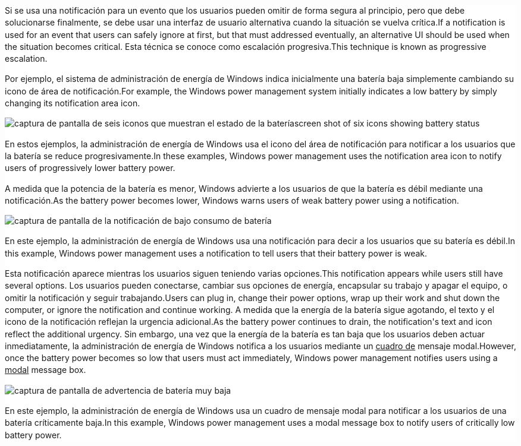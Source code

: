 <span data-ttu-id="8182b-192">Si se usa una notificación para un evento que los usuarios pueden omitir de forma segura al principio, pero que debe solucionarse finalmente, se debe usar una interfaz de usuario alternativa cuando la situación se vuelva crítica.</span><span class="sxs-lookup"><span data-stu-id="8182b-192">If a notification is used for an event that users can safely ignore at first, but that must addressed eventually, an alternative UI should be used when the situation becomes critical.</span></span> <span data-ttu-id="8182b-193">Esta técnica se conoce como escalación progresiva.</span><span class="sxs-lookup"><span data-stu-id="8182b-193">This technique is known as progressive escalation.</span></span>

<span data-ttu-id="8182b-194">Por ejemplo, el sistema de administración de energía de Windows indica inicialmente una batería baja simplemente cambiando su icono de área de notificación.</span><span class="sxs-lookup"><span data-stu-id="8182b-194">For example, the Windows power management system initially indicates a low battery by simply changing its notification area icon.</span></span>

![<span data-ttu-id="8182b-195">captura de pantalla de seis iconos que muestran el estado de la batería</span><span class="sxs-lookup"><span data-stu-id="8182b-195">screen shot of six icons showing battery status</span></span> ](images/mess-notif-image7.png)

<span data-ttu-id="8182b-196">En estos ejemplos, la administración de energía de Windows usa el icono del área de notificación para notificar a los usuarios que la batería se reduce progresivamente.</span><span class="sxs-lookup"><span data-stu-id="8182b-196">In these examples, Windows power management uses the notification area icon to notify users of progressively lower battery power.</span></span>

<span data-ttu-id="8182b-197">A medida que la potencia de la batería es menor, Windows advierte a los usuarios de que la batería es débil mediante una notificación.</span><span class="sxs-lookup"><span data-stu-id="8182b-197">As the battery power becomes lower, Windows warns users of weak battery power using a notification.</span></span>

![captura de pantalla de la notificación de bajo consumo de batería](images/mess-notif-image8.png)

<span data-ttu-id="8182b-199">En este ejemplo, la administración de energía de Windows usa una notificación para decir a los usuarios que su batería es débil.</span><span class="sxs-lookup"><span data-stu-id="8182b-199">In this example, Windows power management uses a notification to tell users that their battery power is weak.</span></span>

<span data-ttu-id="8182b-200">Esta notificación aparece mientras los usuarios siguen teniendo varias opciones.</span><span class="sxs-lookup"><span data-stu-id="8182b-200">This notification appears while users still have several options.</span></span> <span data-ttu-id="8182b-201">Los usuarios pueden conectarse, cambiar sus opciones de energía, encapsular su trabajo y apagar el equipo, o omitir la notificación y seguir trabajando.</span><span class="sxs-lookup"><span data-stu-id="8182b-201">Users can plug in, change their power options, wrap up their work and shut down the computer, or ignore the notification and continue working.</span></span> <span data-ttu-id="8182b-202">A medida que la energía de la batería sigue agotando, el texto y el icono de la notificación reflejan la urgencia adicional.</span><span class="sxs-lookup"><span data-stu-id="8182b-202">As the battery power continues to drain, the notification's text and icon reflect the additional urgency.</span></span> <span data-ttu-id="8182b-203">Sin embargo, una vez que la energía de la batería es tan baja que los usuarios deben actuar inmediatamente, la administración de energía de Windows notifica a los usuarios mediante un [cuadro de](glossary.md) mensaje modal.</span><span class="sxs-lookup"><span data-stu-id="8182b-203">However, once the battery power becomes so low that users must act immediately, Windows power management notifies users using a [modal](glossary.md) message box.</span></span>

![captura de pantalla de advertencia de batería muy baja](images/mess-notif-image9.png)

<span data-ttu-id="8182b-205">En este ejemplo, la administración de energía de Windows usa un cuadro de mensaje modal para notificar a los usuarios de una batería críticamente baja.</span><span class="sxs-lookup"><span data-stu-id="8182b-205">In this example, Windows power management uses a modal message box to notify users of critically low battery power.</span></span>
